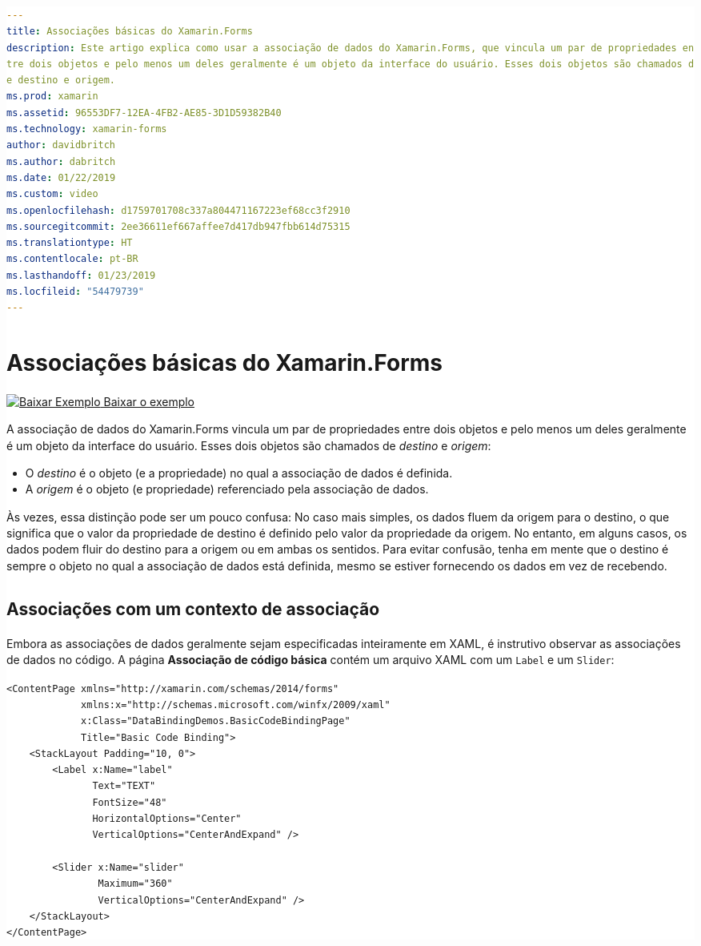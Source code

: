 ```yaml
---
title: Associações básicas do Xamarin.Forms
description: Este artigo explica como usar a associação de dados do Xamarin.Forms, que vincula um par de propriedades entre dois objetos e pelo menos um deles geralmente é um objeto da interface do usuário. Esses dois objetos são chamados de destino e origem.
ms.prod: xamarin
ms.assetid: 96553DF7-12EA-4FB2-AE85-3D1D59382B40
ms.technology: xamarin-forms
author: davidbritch
ms.author: dabritch
ms.date: 01/22/2019
ms.custom: video
ms.openlocfilehash: d1759701708c337a804471167223ef68cc3f2910
ms.sourcegitcommit: 2ee36611ef667affee7d417db947fbb614d75315
ms.translationtype: HT
ms.contentlocale: pt-BR
ms.lasthandoff: 01/23/2019
ms.locfileid: "54479739"
---
```

# <a name="xamarinforms-basic-bindings"></a>Associações básicas do Xamarin.Forms

[![Baixar Exemplo](~/media/shared/download.png) Baixar o exemplo](https://developer.xamarin.com/samples/xamarin-forms/DataBindingDemos/)

A associação de dados do Xamarin.Forms vincula um par de propriedades entre dois objetos e pelo menos um deles geralmente é um objeto da interface do usuário. Esses dois objetos são chamados de *destino* e *origem*:

- O *destino* é o objeto (e a propriedade) no qual a associação de dados é definida.
- A *origem* é o objeto (e propriedade) referenciado pela associação de dados.

Às vezes, essa distinção pode ser um pouco confusa: No caso mais simples, os dados fluem da origem para o destino, o que significa que o valor da propriedade de destino é definido pelo valor da propriedade da origem. No entanto, em alguns casos, os dados podem fluir do destino para a origem ou em ambas os sentidos. Para evitar confusão, tenha em mente que o destino é sempre o objeto no qual a associação de dados está definida, mesmo se estiver fornecendo os dados em vez de recebendo.

## <a name="bindings-with-a-binding-context"></a>Associações com um contexto de associação

Embora as associações de dados geralmente sejam especificadas inteiramente em XAML, é instrutivo observar as associações de dados no código. A página **Associação de código básica** contém um arquivo XAML com um `Label` e um `Slider`:

```xaml
<ContentPage xmlns="http://xamarin.com/schemas/2014/forms"
             xmlns:x="http://schemas.microsoft.com/winfx/2009/xaml"
             x:Class="DataBindingDemos.BasicCodeBindingPage"
             Title="Basic Code Binding">
    <StackLayout Padding="10, 0">
        <Label x:Name="label"
               Text="TEXT"
               FontSize="48"
               HorizontalOptions="Center"
               VerticalOptions="CenterAndExpand" />

        <Slider x:Name="slider"
                Maximum="360"
                VerticalOptions="CenterAndExpand" />
    </StackLayout>
</ContentPage>
```